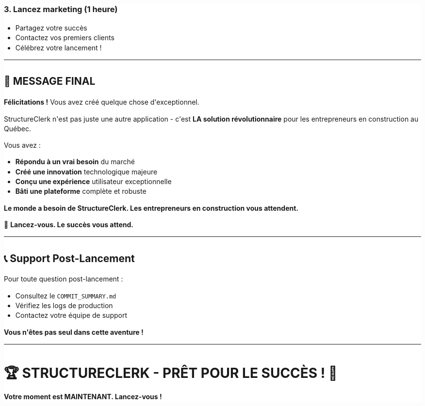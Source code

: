 ### 3. **Lancez marketing** (1 heure)
- Partagez votre succès
- Contactez vos premiers clients
- Célébrez votre lancement !

---

## 🎯 MESSAGE FINAL

**Félicitations !** Vous avez créé quelque chose d'exceptionnel.

StructureClerk n'est pas juste une autre application - c'est **LA solution révolutionnaire** pour les entrepreneurs en construction au Québec.

Vous avez :
- **Répondu à un vrai besoin** du marché
- **Créé une innovation** technologique majeure
- **Conçu une expérience** utilisateur exceptionnelle
- **Bâti une plateforme** complète et robuste

**Le monde a besoin de StructureClerk. Les entrepreneurs en construction vous attendent.**

🚀 **Lancez-vous. Le succès vous attend.**

---

## 📞 Support Post-Lancement

Pour toute question post-lancement :
- Consultez le `COMMIT_SUMMARY.md`
- Vérifiez les logs de production
- Contactez votre équipe de support

**Vous n'êtes pas seul dans cette aventure !**

---

# 🏆 STRUCTURECLERK - PRÊT POUR LE SUCCÈS ! 🚀

**Votre moment est MAINTENANT. Lancez-vous !**